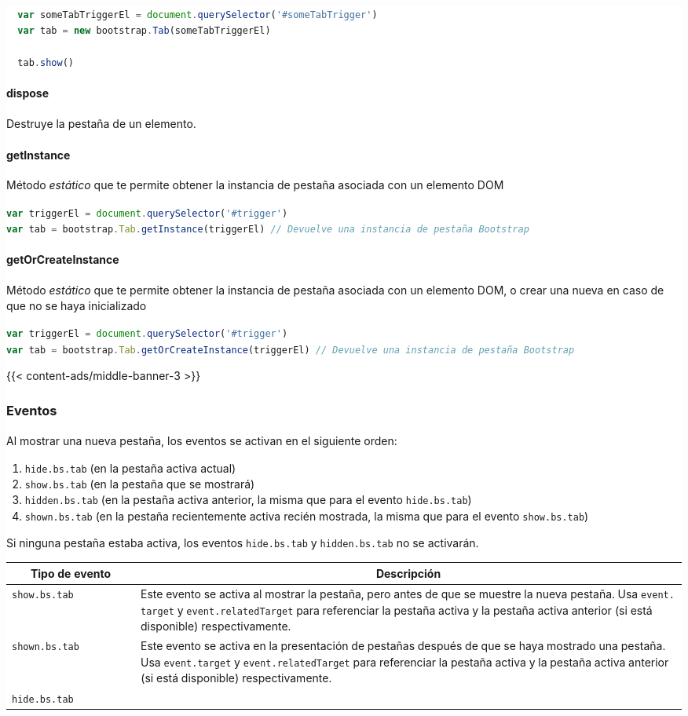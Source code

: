 ```js
  var someTabTriggerEl = document.querySelector('#someTabTrigger')
  var tab = new bootstrap.Tab(someTabTriggerEl)

  tab.show()
```

#### dispose

Destruye la pestaña de un elemento.

#### getInstance

Método *estático* que te permite obtener la instancia de pestaña asociada con un elemento DOM

```js
var triggerEl = document.querySelector('#trigger')
var tab = bootstrap.Tab.getInstance(triggerEl) // Devuelve una instancia de pestaña Bootstrap
```

#### getOrCreateInstance

Método *estático* que te permite obtener la instancia de pestaña asociada con un elemento DOM, o crear una nueva en caso de que no se haya inicializado

```js
var triggerEl = document.querySelector('#trigger')
var tab = bootstrap.Tab.getOrCreateInstance(triggerEl) // Devuelve una instancia de pestaña Bootstrap
```

{{< content-ads/middle-banner-3 >}}

### Eventos

Al mostrar una nueva pestaña, los eventos se activan en el siguiente orden:

1. `hide.bs.tab` (en la pestaña activa actual)
2. `show.bs.tab` (en la pestaña que se mostrará)
3. `hidden.bs.tab` (en la pestaña activa anterior, la misma que para el evento `hide.bs.tab`)
4. `shown.bs.tab` (en la pestaña recientemente activa recién mostrada, la misma que para el evento `show.bs.tab`)

Si ninguna pestaña estaba activa, los eventos `hide.bs.tab` y `hidden.bs.tab` no se activarán.

<table class="table">
  <thead>
    <tr>
      <th style="width: 150px;">Tipo de evento</th>
      <th>Descripción</th>
    </tr>
  </thead>
  <tbody>
    <tr>
      <td><code>show.bs.tab</code></td>
      <td>Este evento se activa al mostrar la pestaña, pero antes de que se muestre la nueva pestaña. Usa <code>event.target</code> y <code>event.relatedTarget</code> para referenciar la pestaña activa y la pestaña activa anterior (si está disponible) respectivamente.</td>
    </tr>
    <tr>
      <td><code>shown.bs.tab</code></td>
      <td>Este evento se activa en la presentación de pestañas después de que se haya mostrado una pestaña. Usa <code>event.target</code> y <code>event.relatedTarget</code> para referenciar la pestaña activa y la pestaña activa anterior (si está disponible) respectivamente.</td>
    </tr>
    <tr>
      <td><code>hide.bs.tab</code></td>